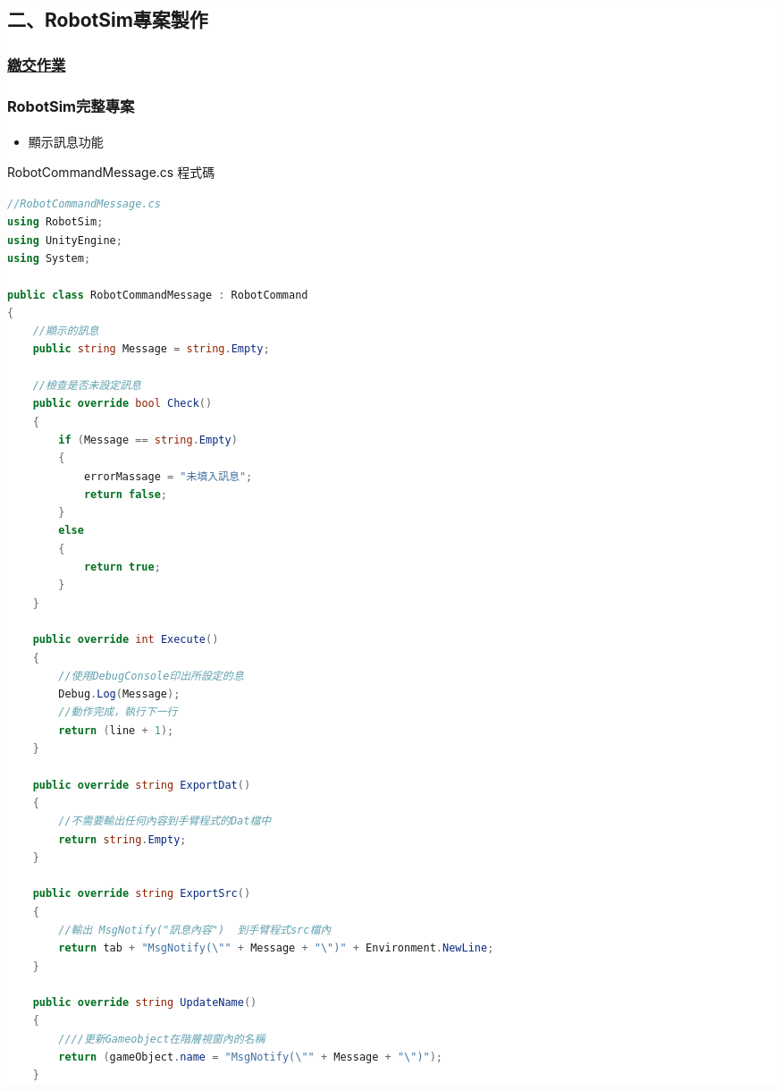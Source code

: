 ## 二、RobotSim專案製作
### [繳交作業](https://drive.google.com/drive/folders/104_rw30SUGLiESvD4R0ukJIDlGs7t98Y?fbclid=IwAR172PehbkoKq6Lboyup1Wp-YAIbEKpJTQUJWJMZ9zZYzy_iTaDapXleThA)
### RobotSim完整專案
- 顯示訊息功能

<iframe width="560" height="315" src="https://www.youtube.com/embed/e1HLzD1LAZ4" frameborder="0" allow="accelerometer; autoplay; encrypted-media; gyroscope; picture-in-picture" allowfullscreen></iframe>

RobotCommandMessage.cs 程式碼 
```cs
//RobotCommandMessage.cs
using RobotSim;
using UnityEngine;
using System;

public class RobotCommandMessage : RobotCommand
{
	//顯示的訊息
	public string Message = string.Empty;
	
	//檢查是否未設定訊息
	public override bool Check()
	{
		if (Message == string.Empty)
		{
			errorMassage = "未填入訊息";
			return false;
		}
		else
		{
			return true;
		}
	}

	public override int Execute()
	{
		//使用DebugConsole印出所設定的息
		Debug.Log(Message);
		//動作完成，執行下一行
		return (line + 1);
	}

	public override string ExportDat()
	{
		//不需要輸出任何內容到手臂程式的Dat檔中
		return string.Empty;
	}

	public override string ExportSrc()
	{
		//輸出 MsgNotify("訊息內容")  到手臂程式src檔內
		return tab + "MsgNotify(\"" + Message + "\")" + Environment.NewLine;
	}

	public override string UpdateName()
	{
		////更新Gameobject在階層視窗內的名稱
		return (gameObject.name = "MsgNotify(\"" + Message + "\")");
	}
```